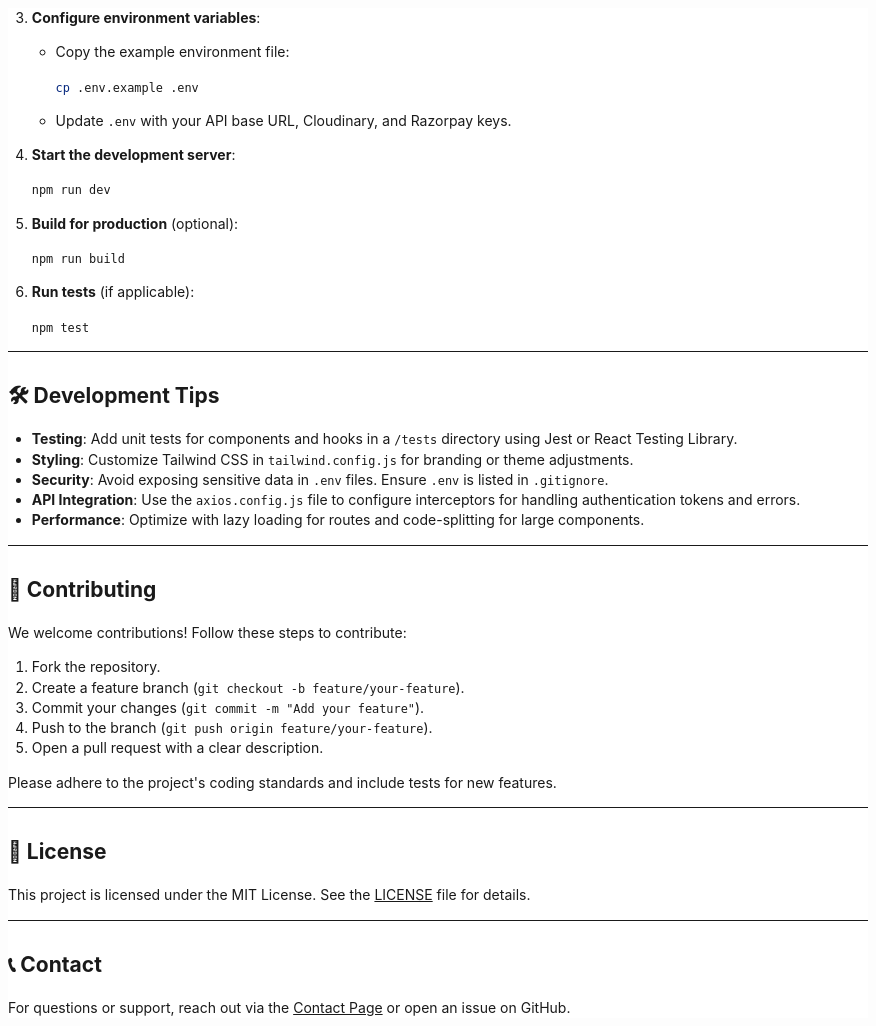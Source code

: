 3. **Configure environment variables**:

   - Copy the example environment file:
     ```bash
     cp .env.example .env
     ```
   - Update `.env` with your API base URL, Cloudinary, and Razorpay keys.

4. **Start the development server**:

   ```bash
   npm run dev
   ```

5. **Build for production** (optional):

   ```bash
   npm run build
   ```

6. **Run tests** (if applicable):
   ```bash
   npm test
   ```

---

## 🛠️ Development Tips

- **Testing**: Add unit tests for components and hooks in a `/tests` directory using Jest or React Testing Library.
- **Styling**: Customize Tailwind CSS in `tailwind.config.js` for branding or theme adjustments.
- **Security**: Avoid exposing sensitive data in `.env` files. Ensure `.env` is listed in `.gitignore`.
- **API Integration**: Use the `axios.config.js` file to configure interceptors for handling authentication tokens and errors.
- **Performance**: Optimize with lazy loading for routes and code-splitting for large components.

---

## 🤝 Contributing

We welcome contributions! Follow these steps to contribute:

1. Fork the repository.
2. Create a feature branch (`git checkout -b feature/your-feature`).
3. Commit your changes (`git commit -m "Add your feature"`).
4. Push to the branch (`git push origin feature/your-feature`).
5. Open a pull request with a clear description.

Please adhere to the project's coding standards and include tests for new features.

---

## 📜 License

This project is licensed under the MIT License. See the [LICENSE](LICENSE) file for details.

---

## 📞 Contact

For questions or support, reach out via the [Contact Page](https://techedify.com/contact) or open an issue on GitHub.
